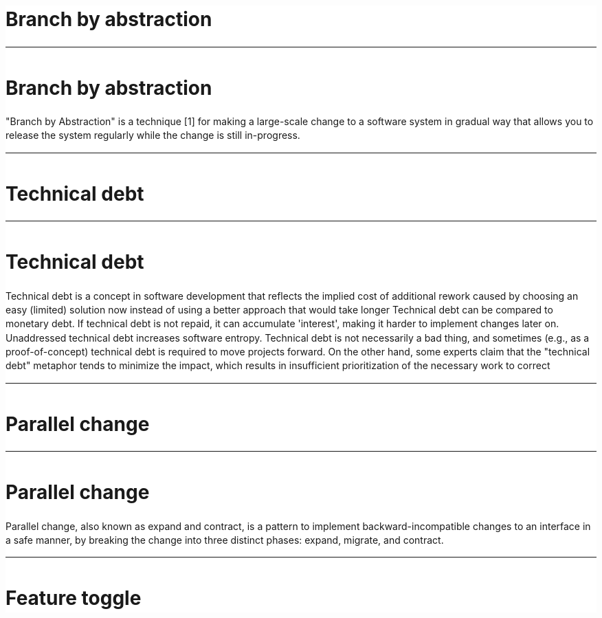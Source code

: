 # Branch by abstraction

------

# Branch by abstraction

"Branch by Abstraction" is a technique [1] for making a large-scale change to a software system 
in gradual way that allows you to release the system regularly while the change is still in-progress.

------

# Technical debt

------
# Technical debt

Technical debt is a concept in software development that reflects the implied cost of 
additional rework caused by choosing an easy (limited) solution now instead of using a better approach that would 
take longer
Technical debt can be compared to monetary debt. If technical debt is not repaid, it can accumulate 'interest', 
making it harder to implement changes later on. Unaddressed technical debt increases software entropy. 
Technical debt is not necessarily a bad thing, and sometimes (e.g., as a proof-of-concept) 
technical debt is required to move projects forward. On the other hand, some experts claim that the 
"technical debt" metaphor tends to minimize the impact, which results in insufficient 
prioritization of the necessary work to correct 

------

# Parallel change

------

# Parallel change

Parallel change, also known as expand and contract, is a pattern to implement 
backward-incompatible changes to an interface in a safe manner, by breaking the 
change into three distinct phases: expand, migrate, and contract.

------

# Feature toggle

